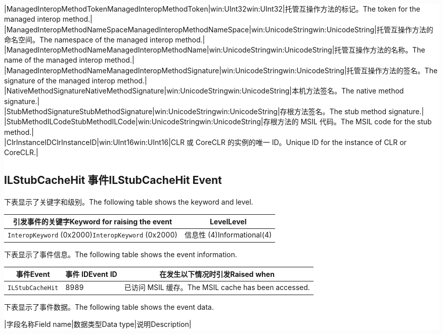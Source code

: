 |<span data-ttu-id="77d53-137">ManagedInteropMethodToken</span><span class="sxs-lookup"><span data-stu-id="77d53-137">ManagedInteropMethodToken</span></span>|<span data-ttu-id="77d53-138">win:UInt32</span><span class="sxs-lookup"><span data-stu-id="77d53-138">win:UInt32</span></span>|<span data-ttu-id="77d53-139">托管互操作方法的标记。</span><span class="sxs-lookup"><span data-stu-id="77d53-139">The token for the managed interop method.</span></span>|  
|<span data-ttu-id="77d53-140">ManagedInteropMethodNameSpace</span><span class="sxs-lookup"><span data-stu-id="77d53-140">ManagedInteropMethodNameSpace</span></span>|<span data-ttu-id="77d53-141">win:UnicodeString</span><span class="sxs-lookup"><span data-stu-id="77d53-141">win:UnicodeString</span></span>|<span data-ttu-id="77d53-142">托管互操作方法的命名空间。</span><span class="sxs-lookup"><span data-stu-id="77d53-142">The namespace of the managed interop method.</span></span>|  
|<span data-ttu-id="77d53-143">ManagedInteropMethodName</span><span class="sxs-lookup"><span data-stu-id="77d53-143">ManagedInteropMethodName</span></span>|<span data-ttu-id="77d53-144">win:UnicodeString</span><span class="sxs-lookup"><span data-stu-id="77d53-144">win:UnicodeString</span></span>|<span data-ttu-id="77d53-145">托管互操作方法的名称。</span><span class="sxs-lookup"><span data-stu-id="77d53-145">The name of the managed interop method.</span></span>|  
|<span data-ttu-id="77d53-146">ManagedInteropMethodName</span><span class="sxs-lookup"><span data-stu-id="77d53-146">ManagedInteropMethodSignature</span></span>|<span data-ttu-id="77d53-147">win:UnicodeString</span><span class="sxs-lookup"><span data-stu-id="77d53-147">win:UnicodeString</span></span>|<span data-ttu-id="77d53-148">托管互操作方法的签名。</span><span class="sxs-lookup"><span data-stu-id="77d53-148">The signature of the managed interop method.</span></span>|  
|<span data-ttu-id="77d53-149">NativeMethodSignature</span><span class="sxs-lookup"><span data-stu-id="77d53-149">NativeMethodSignature</span></span>|<span data-ttu-id="77d53-150">win:UnicodeString</span><span class="sxs-lookup"><span data-stu-id="77d53-150">win:UnicodeString</span></span>|<span data-ttu-id="77d53-151">本机方法签名。</span><span class="sxs-lookup"><span data-stu-id="77d53-151">The native method signature.</span></span>|  
|<span data-ttu-id="77d53-152">StubMethodSignature</span><span class="sxs-lookup"><span data-stu-id="77d53-152">StubMethodSignature</span></span>|<span data-ttu-id="77d53-153">win:UnicodeString</span><span class="sxs-lookup"><span data-stu-id="77d53-153">win:UnicodeString</span></span>|<span data-ttu-id="77d53-154">存根方法签名。</span><span class="sxs-lookup"><span data-stu-id="77d53-154">The stub method signature.</span></span>|  
|<span data-ttu-id="77d53-155">StubMethodILCode</span><span class="sxs-lookup"><span data-stu-id="77d53-155">StubMethodILCode</span></span>|<span data-ttu-id="77d53-156">win:UnicodeString</span><span class="sxs-lookup"><span data-stu-id="77d53-156">win:UnicodeString</span></span>|<span data-ttu-id="77d53-157">存根方法的 MSIL 代码。</span><span class="sxs-lookup"><span data-stu-id="77d53-157">The MSIL code for the stub method.</span></span>|  
|<span data-ttu-id="77d53-158">ClrInstanceID</span><span class="sxs-lookup"><span data-stu-id="77d53-158">ClrInstanceID</span></span>|<span data-ttu-id="77d53-159">win:UInt16</span><span class="sxs-lookup"><span data-stu-id="77d53-159">win:UInt16</span></span>|<span data-ttu-id="77d53-160">CLR 或 CoreCLR 的实例的唯一 ID。</span><span class="sxs-lookup"><span data-stu-id="77d53-160">Unique ID for the instance of CLR or CoreCLR.</span></span>|  
  
## <a name="ilstubcachehit-event"></a><span data-ttu-id="77d53-161">ILStubCacheHit 事件</span><span class="sxs-lookup"><span data-stu-id="77d53-161">ILStubCacheHit Event</span></span>  

<span data-ttu-id="77d53-162">下表显示了关键字和级别。</span><span class="sxs-lookup"><span data-stu-id="77d53-162">The following table shows the keyword and level.</span></span>  
  
|<span data-ttu-id="77d53-163">引发事件的关键字</span><span class="sxs-lookup"><span data-stu-id="77d53-163">Keyword for raising the event</span></span>|<span data-ttu-id="77d53-164">Level</span><span class="sxs-lookup"><span data-stu-id="77d53-164">Level</span></span>|  
|-----------------------------------|-----------|  
|<span data-ttu-id="77d53-165">`InteropKeyword` (0x2000)</span><span class="sxs-lookup"><span data-stu-id="77d53-165">`InteropKeyword` (0x2000)</span></span>|<span data-ttu-id="77d53-166">信息性 (4)</span><span class="sxs-lookup"><span data-stu-id="77d53-166">Informational(4)</span></span>|  
  
 <span data-ttu-id="77d53-167">下表显示了事件信息。</span><span class="sxs-lookup"><span data-stu-id="77d53-167">The following table shows the event information.</span></span>  
  
|<span data-ttu-id="77d53-168">事件</span><span class="sxs-lookup"><span data-stu-id="77d53-168">Event</span></span>|<span data-ttu-id="77d53-169">事件 ID</span><span class="sxs-lookup"><span data-stu-id="77d53-169">Event ID</span></span>|<span data-ttu-id="77d53-170">在发生以下情况时引发</span><span class="sxs-lookup"><span data-stu-id="77d53-170">Raised when</span></span>|  
|-----------|--------------|-----------------|  
|`ILStubCacheHit`|<span data-ttu-id="77d53-171">89</span><span class="sxs-lookup"><span data-stu-id="77d53-171">89</span></span>|<span data-ttu-id="77d53-172">已访问 MSIL 缓存。</span><span class="sxs-lookup"><span data-stu-id="77d53-172">The MSIL cache has been accessed.</span></span>|  
  
 <span data-ttu-id="77d53-173">下表显示了事件数据。</span><span class="sxs-lookup"><span data-stu-id="77d53-173">The following table shows the event data.</span></span>  
  
|<span data-ttu-id="77d53-174">字段名称</span><span class="sxs-lookup"><span data-stu-id="77d53-174">Field name</span></span>|<span data-ttu-id="77d53-175">数据类型</span><span class="sxs-lookup"><span data-stu-id="77d53-175">Data type</span></span>|<span data-ttu-id="77d53-176">说明</span><span class="sxs-lookup"><span data-stu-id="77d53-176">Description</span></span>|  